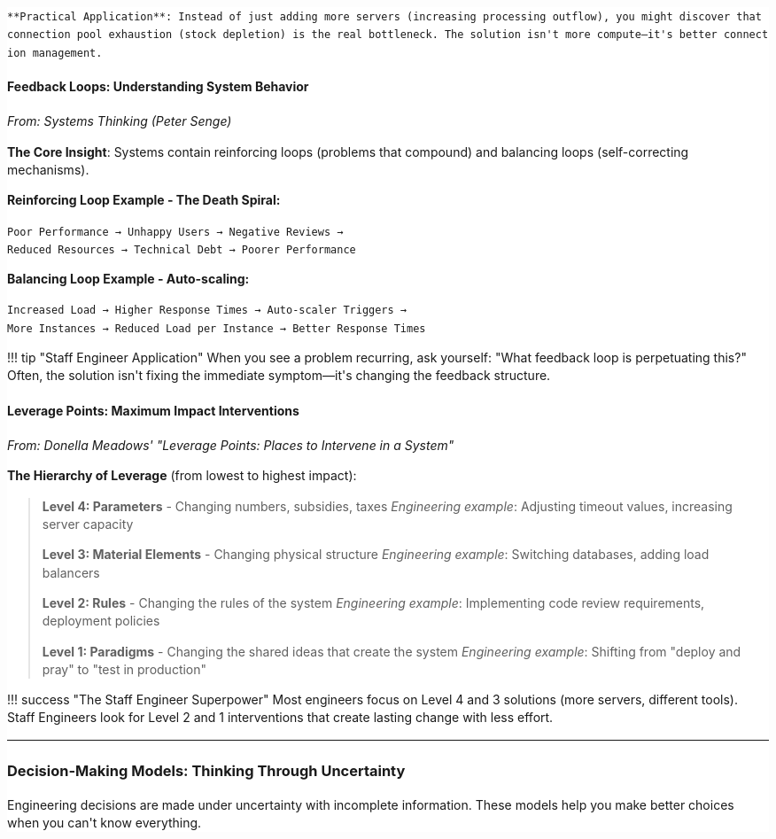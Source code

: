     **Practical Application**: Instead of just adding more servers (increasing processing outflow), you might discover that connection pool exhaustion (stock depletion) is the real bottleneck. The solution isn't more compute—it's better connection management.

#### **Feedback Loops: Understanding System Behavior**

*From: Systems Thinking (Peter Senge)*

**The Core Insight**: Systems contain reinforcing loops (problems that compound) and balancing loops (self-correcting mechanisms).

**Reinforcing Loop Example - The Death Spiral:**
```
Poor Performance → Unhappy Users → Negative Reviews → 
Reduced Resources → Technical Debt → Poorer Performance
```

**Balancing Loop Example - Auto-scaling:**
```
Increased Load → Higher Response Times → Auto-scaler Triggers → 
More Instances → Reduced Load per Instance → Better Response Times
```

!!! tip "Staff Engineer Application"
    When you see a problem recurring, ask yourself: "What feedback loop is perpetuating this?" Often, the solution isn't fixing the immediate symptom—it's changing the feedback structure.

#### **Leverage Points: Maximum Impact Interventions**

*From: Donella Meadows' "Leverage Points: Places to Intervene in a System"*

**The Hierarchy of Leverage** (from lowest to highest impact):

> **Level 4: Parameters** - Changing numbers, subsidies, taxes
> *Engineering example*: Adjusting timeout values, increasing server capacity
>
> **Level 3: Material Elements** - Changing physical structure
> *Engineering example*: Switching databases, adding load balancers
>
> **Level 2: Rules** - Changing the rules of the system
> *Engineering example*: Implementing code review requirements, deployment policies
>
> **Level 1: Paradigms** - Changing the shared ideas that create the system
> *Engineering example*: Shifting from "deploy and pray" to "test in production"

!!! success "The Staff Engineer Superpower"
    Most engineers focus on Level 4 and 3 solutions (more servers, different tools). Staff Engineers look for Level 2 and 1 interventions that create lasting change with less effort.

---

### **Decision-Making Models: Thinking Through Uncertainty**

Engineering decisions are made under uncertainty with incomplete information. These models help you make better choices when you can't know everything.
